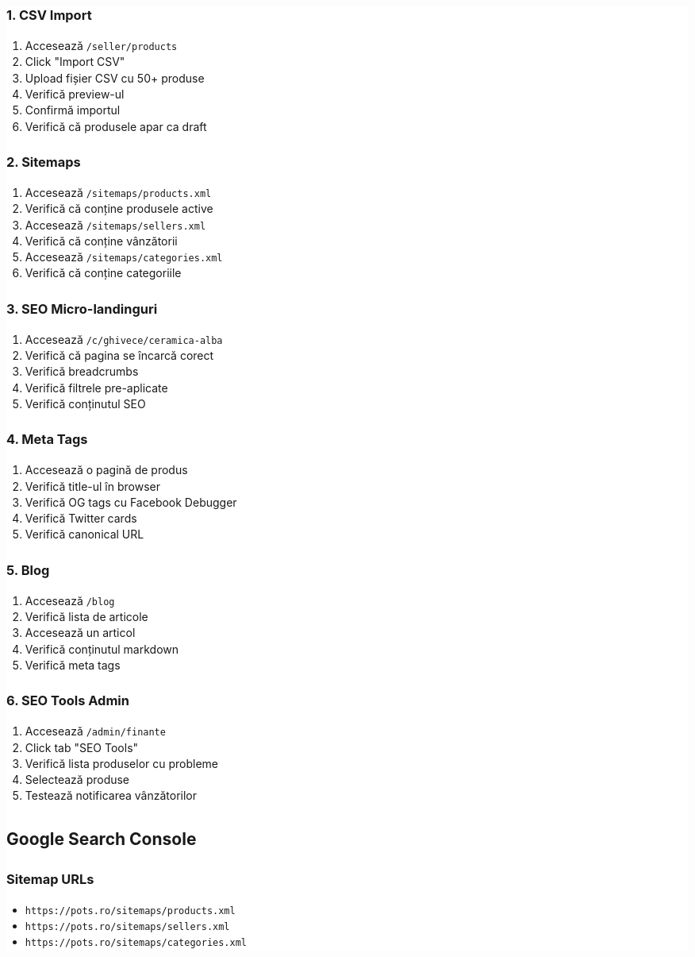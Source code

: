 ### 1. CSV Import
1. Accesează `/seller/products`
2. Click "Import CSV"
3. Upload fișier CSV cu 50+ produse
4. Verifică preview-ul
5. Confirmă importul
6. Verifică că produsele apar ca draft

### 2. Sitemaps
1. Accesează `/sitemaps/products.xml`
2. Verifică că conține produsele active
3. Accesează `/sitemaps/sellers.xml`
4. Verifică că conține vânzătorii
5. Accesează `/sitemaps/categories.xml`
6. Verifică că conține categoriile

### 3. SEO Micro-landinguri
1. Accesează `/c/ghivece/ceramica-alba`
2. Verifică că pagina se încarcă corect
3. Verifică breadcrumbs
4. Verifică filtrele pre-aplicate
5. Verifică conținutul SEO

### 4. Meta Tags
1. Accesează o pagină de produs
2. Verifică title-ul în browser
3. Verifică OG tags cu Facebook Debugger
4. Verifică Twitter cards
5. Verifică canonical URL

### 5. Blog
1. Accesează `/blog`
2. Verifică lista de articole
3. Accesează un articol
4. Verifică conținutul markdown
5. Verifică meta tags

### 6. SEO Tools Admin
1. Accesează `/admin/finante`
2. Click tab "SEO Tools"
3. Verifică lista produselor cu probleme
4. Selectează produse
5. Testează notificarea vânzătorilor

## Google Search Console

### Sitemap URLs
- `https://pots.ro/sitemaps/products.xml`
- `https://pots.ro/sitemaps/sellers.xml`
- `https://pots.ro/sitemaps/categories.xml`
